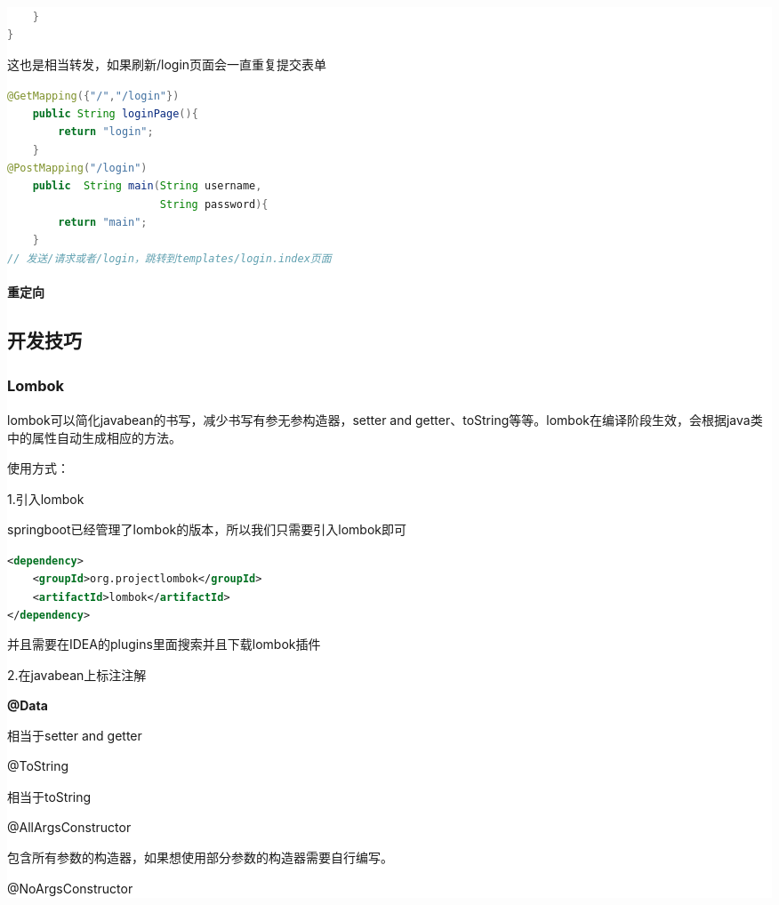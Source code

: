 ```java
    }
}
```

这也是相当转发，如果刷新/login页面会一直重复提交表单

```java
@GetMapping({"/","/login"})
    public String loginPage(){
        return "login";
    }
@PostMapping("/login")
    public  String main(String username,
                        String password){
        return "main";
    }
// 发送/请求或者/login，跳转到templates/login.index页面
```

#### 重定向



## 开发技巧

### Lombok

lombok可以简化javabean的书写，减少书写有参无参构造器，setter and getter、toString等等。lombok在编译阶段生效，会根据java类中的属性自动生成相应的方法。

使用方式：

1.引入lombok

springboot已经管理了lombok的版本，所以我们只需要引入lombok即可

```xml
<dependency>
    <groupId>org.projectlombok</groupId>
    <artifactId>lombok</artifactId>
</dependency>
```

并且需要在IDEA的plugins里面搜索并且下载lombok插件

2.在javabean上标注注解

**@Data**

相当于setter and getter

@ToString

相当于toString

@AllArgsConstructor

包含所有参数的构造器，如果想使用部分参数的构造器需要自行编写。

@NoArgsConstructor
